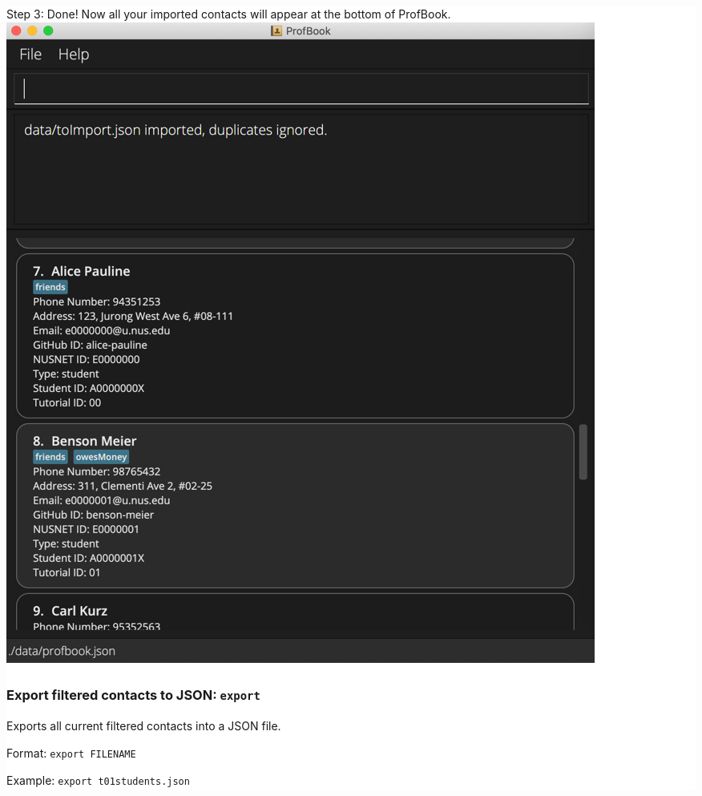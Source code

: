 Step 3: Done! Now all your imported contacts will appear at the bottom of ProfBook.
![Import Step 3](images/ImportExample3.png)

### Export filtered contacts to JSON: `export`

Exports all current filtered contacts into a JSON file.

Format: `export FILENAME`

Example:
    `export t01students.json`
